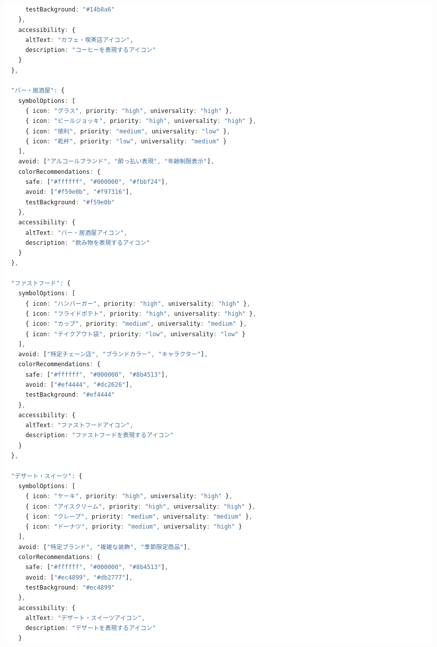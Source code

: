 ```typescript
      testBackground: "#14b8a6"
    },
    accessibility: {
      altText: "カフェ・喫茶店アイコン",
      description: "コーヒーを表現するアイコン"
    }
  },

  "バー・居酒屋": {
    symbolOptions: [
      { icon: "グラス", priority: "high", universality: "high" },
      { icon: "ビールジョッキ", priority: "high", universality: "high" },
      { icon: "徳利", priority: "medium", universality: "low" },
      { icon: "乾杯", priority: "low", universality: "medium" }
    ],
    avoid: ["アルコールブランド", "酔っ払い表現", "年齢制限表示"],
    colorRecommendations: {
      safe: ["#ffffff", "#000000", "#fbbf24"],
      avoid: ["#f59e0b", "#f97316"],
      testBackground: "#f59e0b"
    },
    accessibility: {
      altText: "バー・居酒屋アイコン",
      description: "飲み物を表現するアイコン"
    }
  },

  "ファストフード": {
    symbolOptions: [
      { icon: "ハンバーガー", priority: "high", universality: "high" },
      { icon: "フライドポテト", priority: "high", universality: "high" },
      { icon: "カップ", priority: "medium", universality: "medium" },
      { icon: "テイクアウト袋", priority: "low", universality: "low" }
    ],
    avoid: ["特定チェーン店", "ブランドカラー", "キャラクター"],
    colorRecommendations: {
      safe: ["#ffffff", "#000000", "#8b4513"],
      avoid: ["#ef4444", "#dc2626"],
      testBackground: "#ef4444"
    },
    accessibility: {
      altText: "ファストフードアイコン",
      description: "ファストフードを表現するアイコン"
    }
  },

  "デザート・スイーツ": {
    symbolOptions: [
      { icon: "ケーキ", priority: "high", universality: "high" },
      { icon: "アイスクリーム", priority: "high", universality: "high" },
      { icon: "クレープ", priority: "medium", universality: "medium" },
      { icon: "ドーナツ", priority: "medium", universality: "high" }
    ],
    avoid: ["特定ブランド", "複雑な装飾", "季節限定商品"],
    colorRecommendations: {
      safe: ["#ffffff", "#000000", "#8b4513"],
      avoid: ["#ec4899", "#db2777"],
      testBackground: "#ec4899"
    },
    accessibility: {
      altText: "デザート・スイーツアイコン",
      description: "デザートを表現するアイコン"
    }
```